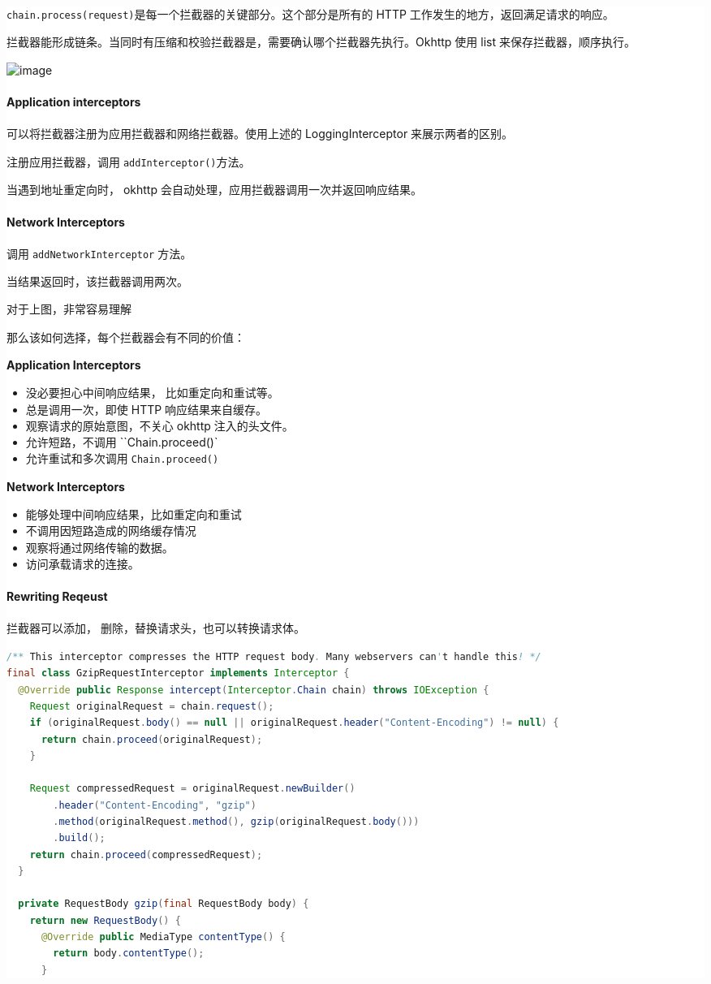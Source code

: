 

`chain.process(request)`是每一个拦截器的关键部分。这个部分是所有的 HTTP 工作发生的地方，返回满足请求的响应。

拦截器能形成链条。当同时有压缩和校验拦截器是，需要确认哪个拦截器先执行。Okhttp 使用 list 来保存拦截器，顺序执行。

![image](https://user-images.githubusercontent.com/10796970/57426352-70afd600-7251-11e9-896d-293cf61ab607.png)



#### Application interceptors

可以将拦截器注册为应用拦截器和网络拦截器。使用上述的 LoggingInterceptor 来展示两者的区别。

注册应用拦截器，调用 `addInterceptor()`方法。

当遇到地址重定向时， okhttp 会自动处理，应用拦截器调用一次并返回响应结果。



#### Network Interceptors

调用 `addNetworkInterceptor` 方法。

当结果返回时，该拦截器调用两次。

对于上图，非常容易理解



那么该如何选择，每个拦截器会有不同的价值：

**Application Interceptors**

* 没必要担心中间响应结果， 比如重定向和重试等。
* 总是调用一次，即使 HTTP 响应结果来自缓存。
* 观察请求的原始意图，不关心 okhttp 注入的头文件。
* 允许短路，不调用 ``Chain.proceed()`
* 允许重试和多次调用 `Chain.proceed()`

**Network Interceptors**

* 能够处理中间响应结果，比如重定向和重试
* 不调用因短路造成的网络缓存情况
* 观察将通过网络传输的数据。
* 访问承载请求的连接。



#### Rewriting Reqeust

拦截器可以添加， 删除，替换请求头，也可以转换请求体。

```java
/** This interceptor compresses the HTTP request body. Many webservers can't handle this! */
final class GzipRequestInterceptor implements Interceptor {
  @Override public Response intercept(Interceptor.Chain chain) throws IOException {
    Request originalRequest = chain.request();
    if (originalRequest.body() == null || originalRequest.header("Content-Encoding") != null) {
      return chain.proceed(originalRequest);
    }

    Request compressedRequest = originalRequest.newBuilder()
        .header("Content-Encoding", "gzip")
        .method(originalRequest.method(), gzip(originalRequest.body()))
        .build();
    return chain.proceed(compressedRequest);
  }

  private RequestBody gzip(final RequestBody body) {
    return new RequestBody() {
      @Override public MediaType contentType() {
        return body.contentType();
      }

```
